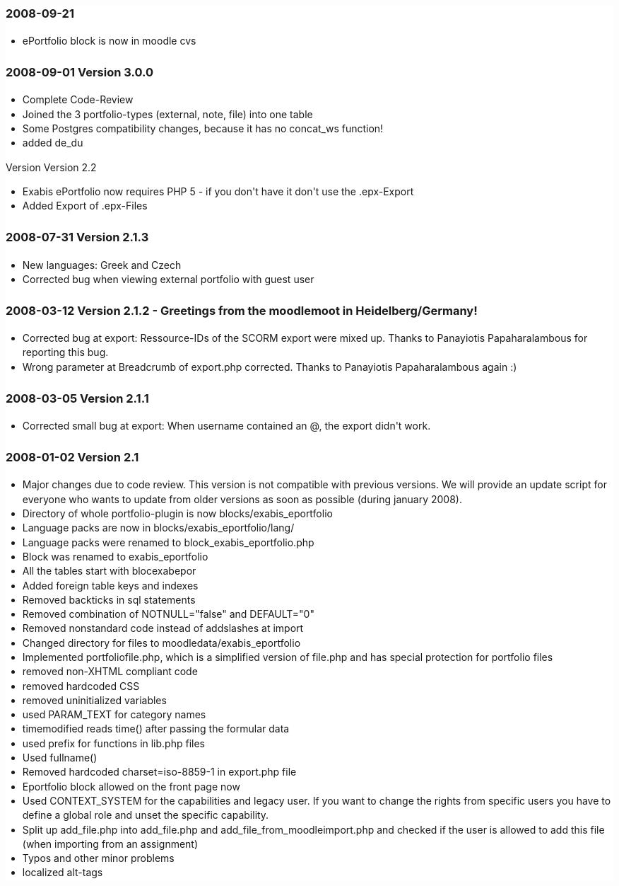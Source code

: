 ### 2008-09-21 ###

* ePortfolio block is now in moodle cvs

### 2008-09-01 Version 3.0.0 ###

* Complete Code-Review
* Joined the 3 portfolio-types (external, note, file) into one table
* Some Postgres compatibility changes, because it has no concat_ws function!
* added de_du

Version Version 2.2

* Exabis ePortfolio now requires PHP 5 - if you don't have it don't use the .epx-Export
* Added Export of .epx-Files

### 2008-07-31 Version 2.1.3 ###

* New languages: Greek and Czech
* Corrected bug when viewing external portfolio with guest user

### 2008-03-12 Version 2.1.2 - Greetings from the moodlemoot in Heidelberg/Germany! ###

* Corrected bug at export: Ressource-IDs of the SCORM export were mixed up. Thanks to Panayiotis Papaharalambous for reporting this bug.
* Wrong parameter at Breadcrumb of export.php corrected. Thanks to Panayiotis Papaharalambous again :)

### 2008-03-05 Version 2.1.1 ###

* Corrected small bug at export: When username contained an @, the export didn't work.

### 2008-01-02 Version 2.1 ###

* Major changes due to code review. This version is not compatible with previous versions. We will provide an update script for everyone who wants to update from older versions as soon as possible (during january 2008).
* Directory of whole portfolio-plugin is now blocks/exabis_eportfolio
* Language packs are now in blocks/exabis_eportfolio/lang/
* Language packs were renamed to block_exabis_eportfolio.php
* Block was renamed to exabis_eportfolio
* All the tables start with blocexabepor
* Added foreign table keys and indexes
* Removed backticks in sql statements
* Removed combination of NOTNULL="false" and DEFAULT="0"
* Removed nonstandard code instead of addslashes at import
* Changed directory for files to moodledata/exabis_eportfolio
* Implemented portfoliofile.php, which is a simplified version of file.php and has special protection for portfolio files
* removed non-XHTML compliant code
* removed hardcoded CSS
* removed uninitialized variables
* used PARAM_TEXT for category names
* timemodified reads time() after passing the formular data
* used prefix for functions in lib.php files
* Used fullname()
* Removed hardcoded charset=iso-8859-1 in export.php file
* Eportfolio block allowed on the front page now
* Used CONTEXT_SYSTEM for the capabilities and legacy user. If you want to change the rights from specific users you have to define a global role and unset the specific capability.
* Split up add_file.php into add_file.php and add_file_from_moodleimport.php and checked if the user is allowed to add this file (when importing from an assignment)
* Typos and other minor problems
* localized alt-tags